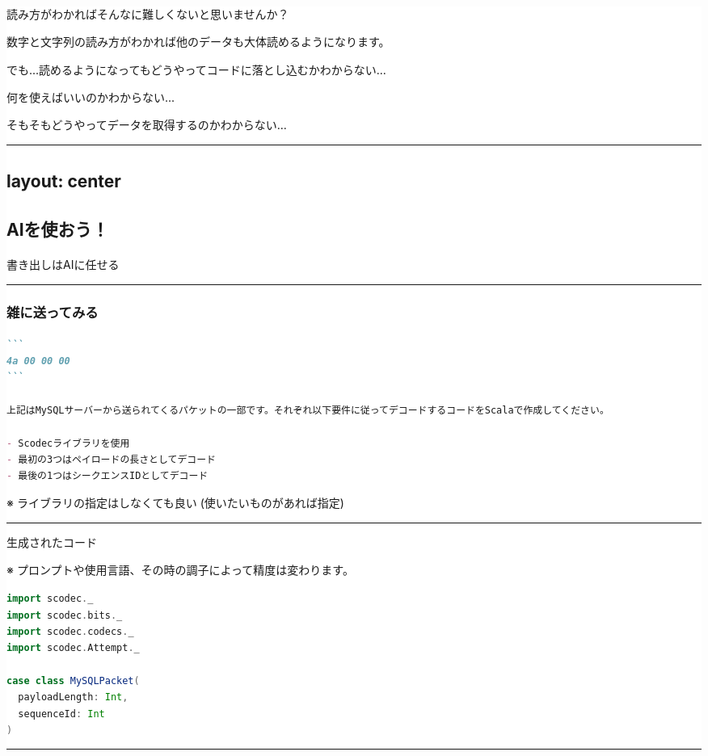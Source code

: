 読み方がわかればそんなに難しくないと思いませんか？

<p v-click>
  数字と文字列の読み方がわかれば他のデータも大体読めるようになります。
</p>

<p v-click>
  でも...読めるようになってもどうやってコードに落とし込むかわからない...
</p>

<p v-click>
  何を使えばいいのかわからない...
</p>

<p v-click>
  そもそもどうやってデータを取得するのかわからない...
</p>

---
layout: center
---

## AIを使おう！
書き出しはAIに任せる

---

### 雑に送ってみる

````md
```
4a 00 00 00
```

上記はMySQLサーバーから送られてくるパケットの一部です。それぞれ以下要件に従ってデコードするコードをScalaで作成してください。

- Scodecライブラリを使用
- 最初の3つはペイロードの長さとしてデコード
- 最後の1つはシークエンスIDとしてデコード
````

※ ライブラリの指定はしなくても良い (使いたいものがあれば指定)

---

生成されたコード

※ プロンプトや使用言語、その時の調子によって精度は変わります。

```scala
import scodec._
import scodec.bits._
import scodec.codecs._
import scodec.Attempt._

case class MySQLPacket(
  payloadLength: Int,
  sequenceId: Int
)
```

---